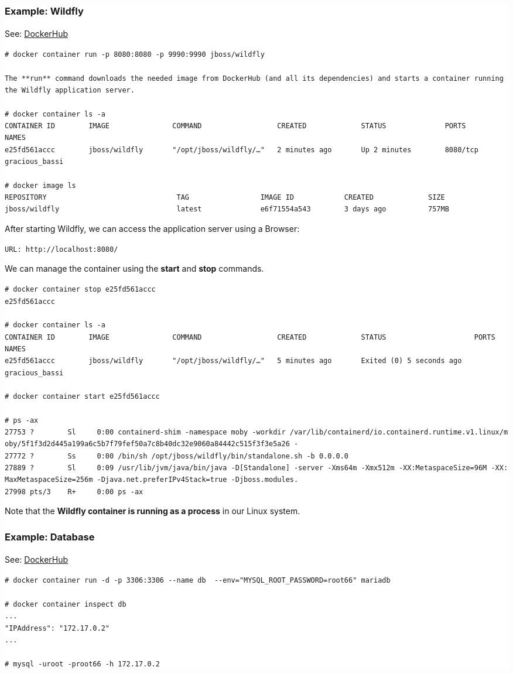 ### Example: Wildfly
See: [DockerHub](https://hub.docker.com/r/jboss/wildfly)
```
# docker container run -p 8080:8080 -p 9990:9990 jboss/wildfly

The **run** command downloads the needed image from DockerHub (and all its dependencies) and starts a container running
the Wildfly application server.

# docker container ls -a
CONTAINER ID        IMAGE               COMMAND                  CREATED             STATUS              PORTS               NAMES
e25fd561accc        jboss/wildfly       "/opt/jboss/wildfly/…"   2 minutes ago       Up 2 minutes        8080/tcp            gracious_bassi

# docker image ls
REPOSITORY                               TAG                 IMAGE ID            CREATED             SIZE
jboss/wildfly                            latest              e6f71554a543        3 days ago          757MB
```

After starting Wildfly, we can access the application server using a Browser:
```
URL: http://localhost:8080/
```

We can manage the container using the **start** and **stop** commands.
```
# docker container stop e25fd561accc
e25fd561accc

# docker container ls -a
CONTAINER ID        IMAGE               COMMAND                  CREATED             STATUS                     PORTS               NAMES
e25fd561accc        jboss/wildfly       "/opt/jboss/wildfly/…"   5 minutes ago       Exited (0) 5 seconds ago                       gracious_bassi

# docker container start e25fd561accc

# ps -ax
27753 ?        Sl     0:00 containerd-shim -namespace moby -workdir /var/lib/containerd/io.containerd.runtime.v1.linux/moby/5f1f3d2d445a199a6c5b7f79fef50a7c8b40dc32e9060a84442c515f3f3e5a26 -
27772 ?        Ss     0:00 /bin/sh /opt/jboss/wildfly/bin/standalone.sh -b 0.0.0.0
27889 ?        Sl     0:09 /usr/lib/jvm/java/bin/java -D[Standalone] -server -Xms64m -Xmx512m -XX:MetaspaceSize=96M -XX:MaxMetaspaceSize=256m -Djava.net.preferIPv4Stack=true -Djboss.modules.
27998 pts/3    R+     0:00 ps -ax
```
Note that the **Wildfly container is running as a process** in our Linux system.


### Example: Database
See: [DockerHub](https://hub.docker.com/_/mariadb)
```
# docker container run -d -p 3306:3306 --name db  --env="MYSQL_ROOT_PASSWORD=root66" mariadb

# docker container inspect db
...
"IPAddress": "172.17.0.2"
...

# mysql -uroot -proot66 -h 172.17.0.2
```
